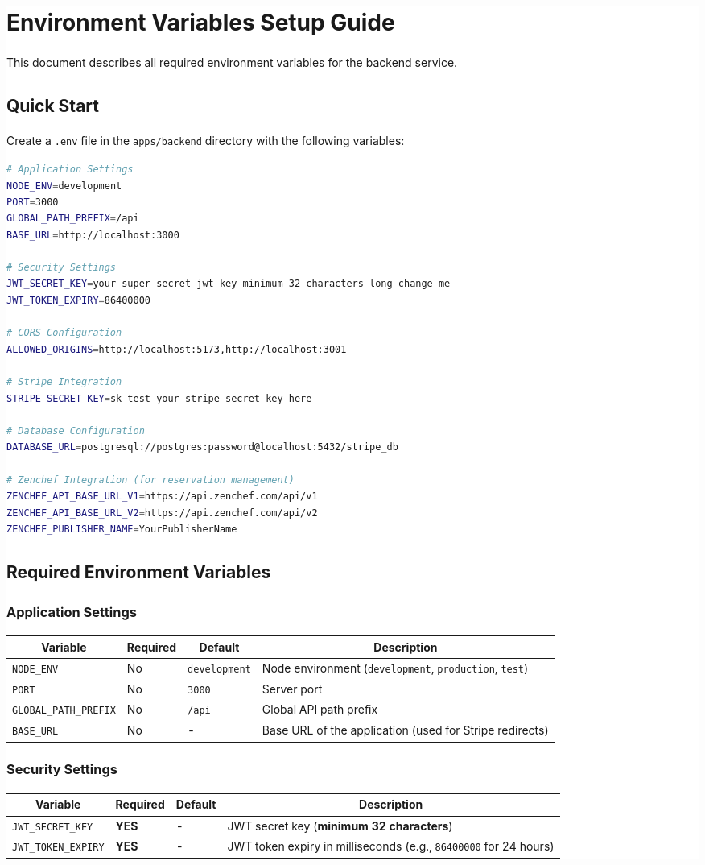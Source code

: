 # Environment Variables Setup Guide

This document describes all required environment variables for the backend service.

## Quick Start

Create a `.env` file in the `apps/backend` directory with the following variables:

```bash
# Application Settings
NODE_ENV=development
PORT=3000
GLOBAL_PATH_PREFIX=/api
BASE_URL=http://localhost:3000

# Security Settings
JWT_SECRET_KEY=your-super-secret-jwt-key-minimum-32-characters-long-change-me
JWT_TOKEN_EXPIRY=86400000

# CORS Configuration
ALLOWED_ORIGINS=http://localhost:5173,http://localhost:3001

# Stripe Integration
STRIPE_SECRET_KEY=sk_test_your_stripe_secret_key_here

# Database Configuration
DATABASE_URL=postgresql://postgres:password@localhost:5432/stripe_db

# Zenchef Integration (for reservation management)
ZENCHEF_API_BASE_URL_V1=https://api.zenchef.com/api/v1
ZENCHEF_API_BASE_URL_V2=https://api.zenchef.com/api/v2
ZENCHEF_PUBLISHER_NAME=YourPublisherName
```

## Required Environment Variables

### Application Settings

| Variable | Required | Default | Description |
|----------|----------|---------|-------------|
| `NODE_ENV` | No | `development` | Node environment (`development`, `production`, `test`) |
| `PORT` | No | `3000` | Server port |
| `GLOBAL_PATH_PREFIX` | No | `/api` | Global API path prefix |
| `BASE_URL` | No | - | Base URL of the application (used for Stripe redirects) |

### Security Settings

| Variable | Required | Default | Description |
|----------|----------|---------|-------------|
| `JWT_SECRET_KEY` | **YES** | - | JWT secret key (**minimum 32 characters**) |
| `JWT_TOKEN_EXPIRY` | **YES** | - | JWT token expiry in milliseconds (e.g., `86400000` for 24 hours) |
